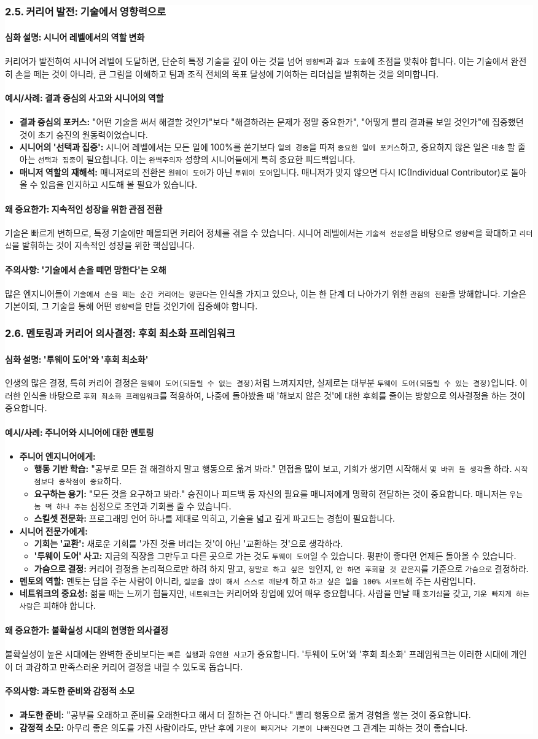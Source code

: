 ### 2.5. 커리어 발전: 기술에서 영향력으로

#### 심화 설명: 시니어 레벨에서의 역할 변화
커리어가 발전하여 시니어 레벨에 도달하면, 단순히 특정 기술을 깊이 아는 것을 넘어 `영향력`과 `결과 도출`에 초점을 맞춰야 합니다. 이는 기술에서 완전히 손을 떼는 것이 아니라, 큰 그림을 이해하고 팀과 조직 전체의 목표 달성에 기여하는 리더십을 발휘하는 것을 의미합니다.

#### 예시/사례: 결과 중심의 사고와 시니어의 역할
*   **결과 중심의 포커스:** "어떤 기술을 써서 해결할 것인가"보다 "해결하려는 문제가 정말 중요한가", "어떻게 빨리 결과를 보일 것인가"에 집중했던 것이 초기 승진의 원동력이었습니다.
*   **시니어의 '선택과 집중':** 시니어 레벨에서는 모든 일에 100%를 쏟기보다 `일의 경중`을 따져 `중요한 일에 포커스`하고, 중요하지 않은 일은 `대충` 할 줄 아는 `선택과 집중`이 필요합니다. 이는 `완벽주의자` 성향의 시니어들에게 특히 중요한 피드백입니다.
*   **매니저 역할의 재해석:** 매니저로의 전환은 `원웨이 도어`가 아닌 `투웨이 도어`입니다. 매니저가 맞지 않으면 다시 IC(Individual Contributor)로 돌아올 수 있음을 인지하고 시도해 볼 필요가 있습니다.

#### 왜 중요한가: 지속적인 성장을 위한 관점 전환
기술은 빠르게 변하므로, 특정 기술에만 매몰되면 커리어 정체를 겪을 수 있습니다. 시니어 레벨에서는 `기술적 전문성`을 바탕으로 `영향력`을 확대하고 `리더십`을 발휘하는 것이 지속적인 성장을 위한 핵심입니다.

#### 주의사항: '기술에서 손을 떼면 망한다'는 오해
많은 엔지니어들이 `기술에서 손을 떼는 순간 커리어는 망한다`는 인식을 가지고 있으나, 이는 한 단계 더 나아가기 위한 `관점의 전환`을 방해합니다. 기술은 기본이되, 그 기술을 통해 어떤 `영향력`을 만들 것인가에 집중해야 합니다.

### 2.6. 멘토링과 커리어 의사결정: 후회 최소화 프레임워크

#### 심화 설명: '투웨이 도어'와 '후회 최소화'
인생의 많은 결정, 특히 커리어 결정은 `원웨이 도어(되돌릴 수 없는 결정)`처럼 느껴지지만, 실제로는 대부분 `투웨이 도어(되돌릴 수 있는 결정)`입니다. 이러한 인식을 바탕으로 `후회 최소화 프레임워크`를 적용하여, 나중에 돌아봤을 때 '해보지 않은 것'에 대한 후회를 줄이는 방향으로 의사결정을 하는 것이 중요합니다.

#### 예시/사례: 주니어와 시니어에 대한 멘토링
*   **주니어 엔지니어에게:**
    *   **행동 기반 학습:** "공부로 모든 걸 해결하지 말고 행동으로 옮겨 봐라." 면접을 많이 보고, 기회가 생기면 시작해서 `몇 바퀴 돌 생각`을 하라. `시작점보다 종착점이 중요`하다.
    *   **요구하는 용기:** "모든 것을 요구하고 봐라." 승진이나 피드백 등 자신의 필요를 매니저에게 명확히 전달하는 것이 중요합니다. 매니저는 `우는 놈 떡 하나 주는` 심정으로 조언과 기회를 줄 수 있습니다.
    *   **스킬셋 전문화:** 프로그래밍 언어 하나를 제대로 익히고, 기술을 넓고 깊게 파고드는 경험이 필요합니다.
*   **시니어 전문가에게:**
    *   **기회는 '교환':** 새로운 기회를 '가진 것을 버리는 것'이 아닌 '교환하는 것'으로 생각하라.
    *   **'투웨이 도어' 사고:** 지금의 직장을 그만두고 다른 곳으로 가는 것도 `투웨이 도어`일 수 있습니다. 평판이 좋다면 언제든 돌아올 수 있습니다.
    *   **가슴으로 결정:** 커리어 결정을 논리적으로만 하려 하지 말고, `정말로 하고 싶은 일`인지, `안 하면 후회할 것 같은지`를 기준으로 `가슴으로` 결정하라.
*   **멘토의 역할:** 멘토는 답을 주는 사람이 아니라, `질문을 많이 해서 스스로 깨닫게` 하고 `하고 싶은 일을 100% 서포트`해 주는 사람입니다.
*   **네트워크의 중요성:** 젊을 때는 느끼기 힘들지만, `네트워크`는 커리어와 창업에 있어 매우 중요합니다. 사람을 만날 때 `호기심`을 갖고, `기운 빠지게 하는 사람`은 피해야 합니다.

#### 왜 중요한가: 불확실성 시대의 현명한 의사결정
불확실성이 높은 시대에는 완벽한 준비보다는 `빠른 실행`과 `유연한 사고`가 중요합니다. '투웨이 도어'와 '후회 최소화' 프레임워크는 이러한 시대에 개인이 더 과감하고 만족스러운 커리어 결정을 내릴 수 있도록 돕습니다.

#### 주의사항: 과도한 준비와 감정적 소모
*   **과도한 준비:** "공부를 오래하고 준비를 오래한다고 해서 더 잘하는 건 아니다." 빨리 행동으로 옮겨 경험을 쌓는 것이 중요합니다.
*   **감정적 소모:** 아무리 좋은 의도를 가진 사람이라도, 만난 후에 `기운이 빠지거나 기분이 나빠진다면` 그 관계는 피하는 것이 좋습니다.
